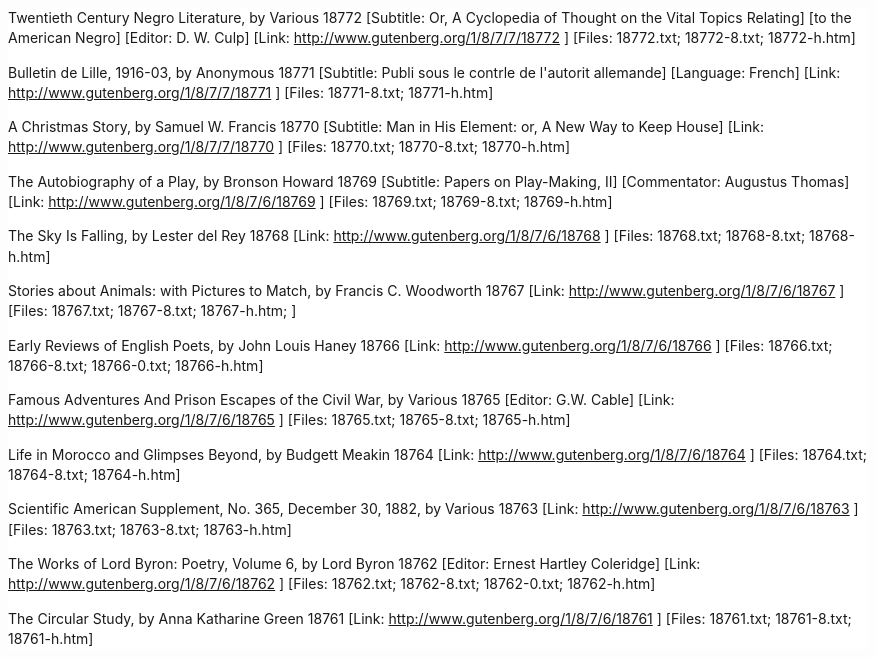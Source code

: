 Twentieth Century Negro Literature, by Various                           18772
   [Subtitle: Or, A Cyclopedia of Thought on the Vital Topics Relating]
   [to the American Negro]
   [Editor: D. W. Culp]
   [Link: http://www.gutenberg.org/1/8/7/7/18772 ]
   [Files: 18772.txt; 18772-8.txt; 18772-h.htm]

Bulletin de Lille, 1916-03, by Anonymous                                 18771
   [Subtitle: Publi sous le contrle de l'autorit allemande]
   [Language: French]
   [Link: http://www.gutenberg.org/1/8/7/7/18771 ]
   [Files: 18771-8.txt; 18771-h.htm]

A Christmas Story, by Samuel W. Francis                                  18770
   [Subtitle: Man in His Element: or, A New Way to Keep House]
   [Link: http://www.gutenberg.org/1/8/7/7/18770 ]
   [Files: 18770.txt; 18770-8.txt; 18770-h.htm]

The Autobiography of a Play, by Bronson Howard                           18769
   [Subtitle: Papers on Play-Making, II]
   [Commentator: Augustus Thomas]
   [Link: http://www.gutenberg.org/1/8/7/6/18769 ]
   [Files: 18769.txt; 18769-8.txt; 18769-h.htm]

The Sky Is Falling, by Lester del Rey                                    18768
   [Link: http://www.gutenberg.org/1/8/7/6/18768 ]
   [Files: 18768.txt; 18768-8.txt; 18768-h.htm]

Stories about Animals: with Pictures to Match, by Francis C. Woodworth   18767
   [Link: http://www.gutenberg.org/1/8/7/6/18767 ]
   [Files: 18767.txt; 18767-8.txt; 18767-h.htm; ]

Early Reviews of English Poets, by John Louis Haney                      18766
   [Link: http://www.gutenberg.org/1/8/7/6/18766 ]
   [Files: 18766.txt; 18766-8.txt; 18766-0.txt; 18766-h.htm]

Famous Adventures And Prison Escapes of the Civil War, by Various        18765
   [Editor: G.W. Cable]
   [Link: http://www.gutenberg.org/1/8/7/6/18765 ]
   [Files: 18765.txt; 18765-8.txt; 18765-h.htm]

Life in Morocco and Glimpses Beyond, by Budgett Meakin                   18764
   [Link: http://www.gutenberg.org/1/8/7/6/18764 ]
   [Files: 18764.txt; 18764-8.txt; 18764-h.htm]

Scientific American Supplement, No. 365, December 30, 1882, by Various   18763
   [Link: http://www.gutenberg.org/1/8/7/6/18763 ]
   [Files: 18763.txt; 18763-8.txt; 18763-h.htm]

The Works of Lord Byron: Poetry, Volume 6, by Lord Byron                 18762
   [Editor: Ernest Hartley Coleridge]
   [Link: http://www.gutenberg.org/1/8/7/6/18762 ]
   [Files: 18762.txt; 18762-8.txt; 18762-0.txt; 18762-h.htm]

The Circular Study, by Anna Katharine Green                              18761
   [Link: http://www.gutenberg.org/1/8/7/6/18761 ]
   [Files: 18761.txt; 18761-8.txt; 18761-h.htm]

